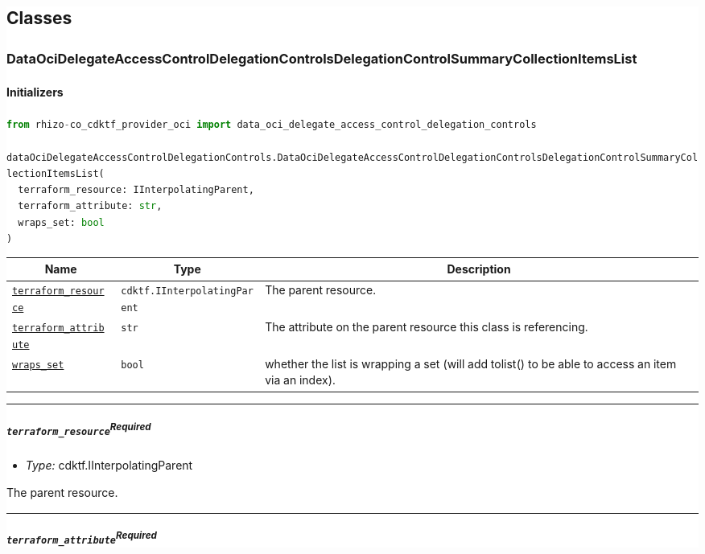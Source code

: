 
## Classes <a name="Classes" id="Classes"></a>

### DataOciDelegateAccessControlDelegationControlsDelegationControlSummaryCollectionItemsList <a name="DataOciDelegateAccessControlDelegationControlsDelegationControlSummaryCollectionItemsList" id="rhizo-co-terraform-provider-oci.dataOciDelegateAccessControlDelegationControls.DataOciDelegateAccessControlDelegationControlsDelegationControlSummaryCollectionItemsList"></a>

#### Initializers <a name="Initializers" id="rhizo-co-terraform-provider-oci.dataOciDelegateAccessControlDelegationControls.DataOciDelegateAccessControlDelegationControlsDelegationControlSummaryCollectionItemsList.Initializer"></a>

```python
from rhizo-co_cdktf_provider_oci import data_oci_delegate_access_control_delegation_controls

dataOciDelegateAccessControlDelegationControls.DataOciDelegateAccessControlDelegationControlsDelegationControlSummaryCollectionItemsList(
  terraform_resource: IInterpolatingParent,
  terraform_attribute: str,
  wraps_set: bool
)
```

| **Name** | **Type** | **Description** |
| --- | --- | --- |
| <code><a href="#rhizo-co-terraform-provider-oci.dataOciDelegateAccessControlDelegationControls.DataOciDelegateAccessControlDelegationControlsDelegationControlSummaryCollectionItemsList.Initializer.parameter.terraformResource">terraform_resource</a></code> | <code>cdktf.IInterpolatingParent</code> | The parent resource. |
| <code><a href="#rhizo-co-terraform-provider-oci.dataOciDelegateAccessControlDelegationControls.DataOciDelegateAccessControlDelegationControlsDelegationControlSummaryCollectionItemsList.Initializer.parameter.terraformAttribute">terraform_attribute</a></code> | <code>str</code> | The attribute on the parent resource this class is referencing. |
| <code><a href="#rhizo-co-terraform-provider-oci.dataOciDelegateAccessControlDelegationControls.DataOciDelegateAccessControlDelegationControlsDelegationControlSummaryCollectionItemsList.Initializer.parameter.wrapsSet">wraps_set</a></code> | <code>bool</code> | whether the list is wrapping a set (will add tolist() to be able to access an item via an index). |

---

##### `terraform_resource`<sup>Required</sup> <a name="terraform_resource" id="rhizo-co-terraform-provider-oci.dataOciDelegateAccessControlDelegationControls.DataOciDelegateAccessControlDelegationControlsDelegationControlSummaryCollectionItemsList.Initializer.parameter.terraformResource"></a>

- *Type:* cdktf.IInterpolatingParent

The parent resource.

---

##### `terraform_attribute`<sup>Required</sup> <a name="terraform_attribute" id="rhizo-co-terraform-provider-oci.dataOciDelegateAccessControlDelegationControls.DataOciDelegateAccessControlDelegationControlsDelegationControlSummaryCollectionItemsList.Initializer.parameter.terraformAttribute"></a>
